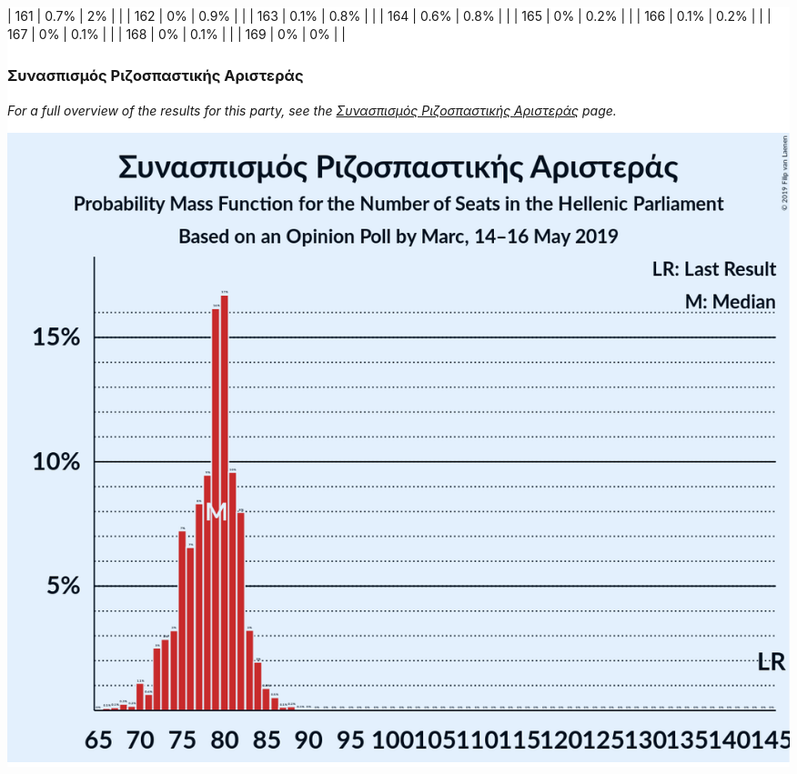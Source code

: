 | 161 | 0.7% | 2% |  |
| 162 | 0% | 0.9% |  |
| 163 | 0.1% | 0.8% |  |
| 164 | 0.6% | 0.8% |  |
| 165 | 0% | 0.2% |  |
| 166 | 0.1% | 0.2% |  |
| 167 | 0% | 0.1% |  |
| 168 | 0% | 0.1% |  |
| 169 | 0% | 0% |  |

### Συνασπισμός Ριζοσπαστικής Αριστεράς

*For a full overview of the results for this party, see the [Συνασπισμός Ριζοσπαστικής Αριστεράς](party-συνασπισμόςριζοσπαστικήςαριστεράς.html) page.*

![Graph with seats probability mass function not yet produced](2019-05-16-Marc-seats-pmf-συνασπισμόςριζοσπαστικήςαριστεράς.png "Seats Probability Mass Function")
